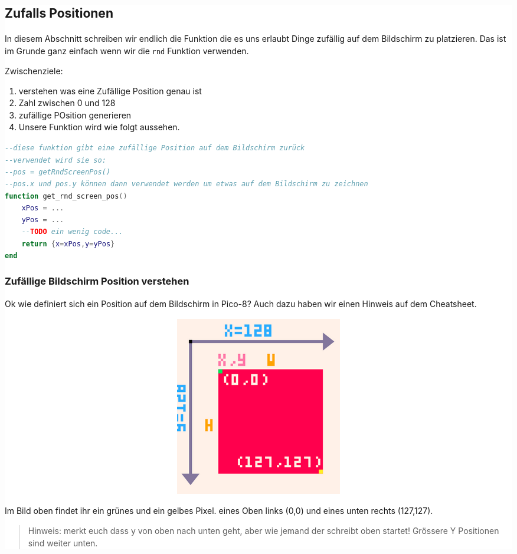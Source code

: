 ## Zufalls Positionen
In diesem Abschnitt schreiben wir endlich die Funktion die es uns erlaubt Dinge zufällig auf dem Bildschirm zu platzieren. Das ist im Grunde ganz einfach wenn wir die `rnd` Funktion verwenden.

Zwischenziele:
1. verstehen was eine Zufällige Position genau ist
2. Zahl zwischen 0 und 128
3. zufällige POsition generieren
4. Unsere Funktion wird wie folgt aussehen.

```lua
--diese funktion gibt eine zufällige Position auf dem Bildschirm zurück
--verwendet wird sie so: 
--pos = getRndScreenPos()
--pos.x und pos.y können dann verwendet werden um etwas auf dem Bildschirm zu zeichnen
function get_rnd_screen_pos()
    xPos = ...
    yPos = ...
    --TODO ein wenig code...
    return {x=xPos,y=yPos}
end
```

### Zufällige Bildschirm Position verstehen
Ok wie definiert sich ein Position auf dem Bildschirm in Pico-8? Auch dazu haben wir einen Hinweis auf dem Cheatsheet.

<div align="center">
<img  src="images/step-by-step/22_screen_size.png" style="max-width: 300px;">
</div>

Im Bild oben findet ihr ein grünes und ein gelbes Pixel. eines Oben links (0,0) und eines unten rechts (127,127).

> Hinweis: merkt euch dass y von oben nach unten geht, aber wie jemand der schreibt oben startet! Grössere Y Positionen sind weiter unten. 
